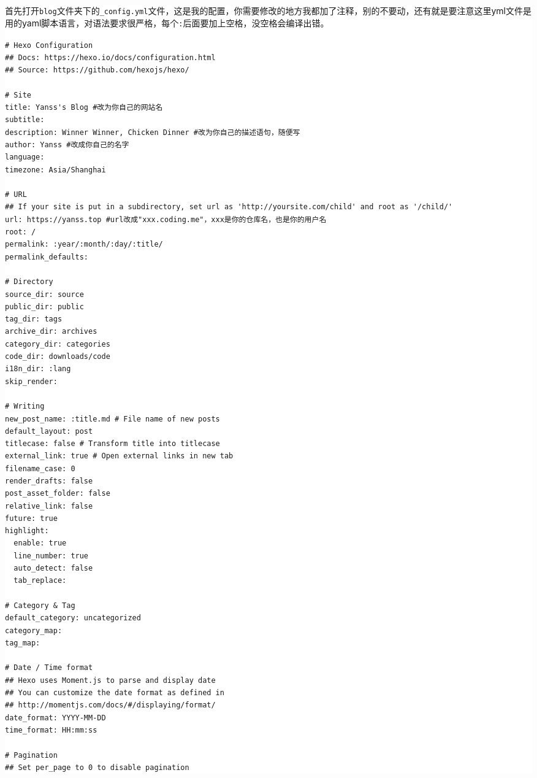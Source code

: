 首先打开`blog`文件夹下的`_config.yml`文件，这是我的配置，你需要修改的地方我都加了注释，别的不要动，还有就是要注意这里yml文件是用的yaml脚本语言，对语法要求很严格，每个`:`后面要加上空格，没空格会编译出错。

```
# Hexo Configuration
## Docs: https://hexo.io/docs/configuration.html
## Source: https://github.com/hexojs/hexo/

# Site
title: Yanss's Blog #改为你自己的网站名
subtitle:
description: Winner Winner, Chicken Dinner #改为你自己的描述语句，随便写
author: Yanss #改成你自己的名字
language: 
timezone: Asia/Shanghai

# URL
## If your site is put in a subdirectory, set url as 'http://yoursite.com/child' and root as '/child/'
url: https://yanss.top #url改成"xxx.coding.me"，xxx是你的仓库名，也是你的用户名
root: /
permalink: :year/:month/:day/:title/
permalink_defaults:

# Directory
source_dir: source
public_dir: public
tag_dir: tags
archive_dir: archives
category_dir: categories
code_dir: downloads/code
i18n_dir: :lang
skip_render:

# Writing
new_post_name: :title.md # File name of new posts
default_layout: post
titlecase: false # Transform title into titlecase
external_link: true # Open external links in new tab
filename_case: 0
render_drafts: false
post_asset_folder: false
relative_link: false
future: true
highlight:
  enable: true
  line_number: true
  auto_detect: false
  tab_replace:
  
# Category & Tag
default_category: uncategorized
category_map:
tag_map:

# Date / Time format
## Hexo uses Moment.js to parse and display date
## You can customize the date format as defined in
## http://momentjs.com/docs/#/displaying/format/
date_format: YYYY-MM-DD
time_format: HH:mm:ss

# Pagination
## Set per_page to 0 to disable pagination
```